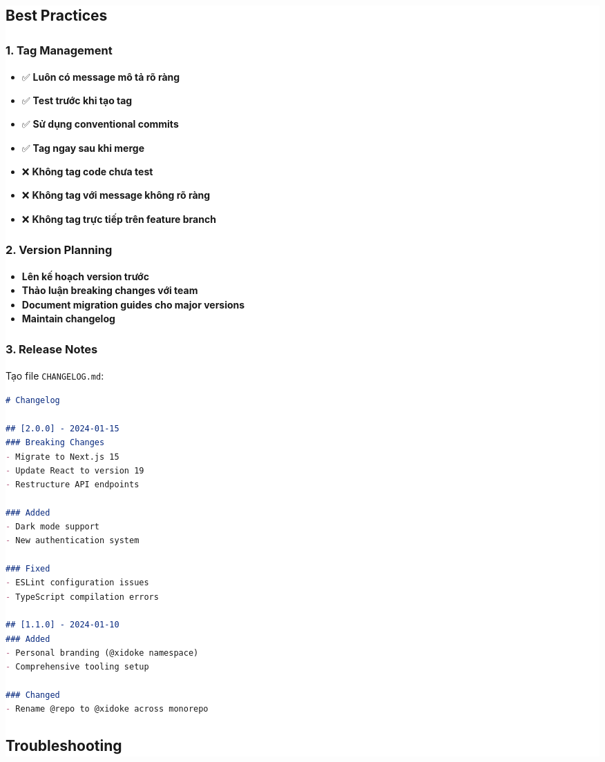 ## Best Practices

### 1. Tag Management

- ✅ **Luôn có message mô tả rõ ràng**
- ✅ **Test trước khi tạo tag**
- ✅ **Sử dụng conventional commits**
- ✅ **Tag ngay sau khi merge**

- ❌ **Không tag code chưa test**
- ❌ **Không tag với message không rõ ràng**
- ❌ **Không tag trực tiếp trên feature branch**

### 2. Version Planning

- **Lên kế hoạch version trước**
- **Thảo luận breaking changes với team**
- **Document migration guides cho major versions**
- **Maintain changelog**

### 3. Release Notes

Tạo file `CHANGELOG.md`:

```markdown
# Changelog

## [2.0.0] - 2024-01-15
### Breaking Changes
- Migrate to Next.js 15
- Update React to version 19
- Restructure API endpoints

### Added
- Dark mode support
- New authentication system

### Fixed
- ESLint configuration issues
- TypeScript compilation errors

## [1.1.0] - 2024-01-10
### Added
- Personal branding (@xidoke namespace)
- Comprehensive tooling setup

### Changed
- Rename @repo to @xidoke across monorepo
```

## Troubleshooting
